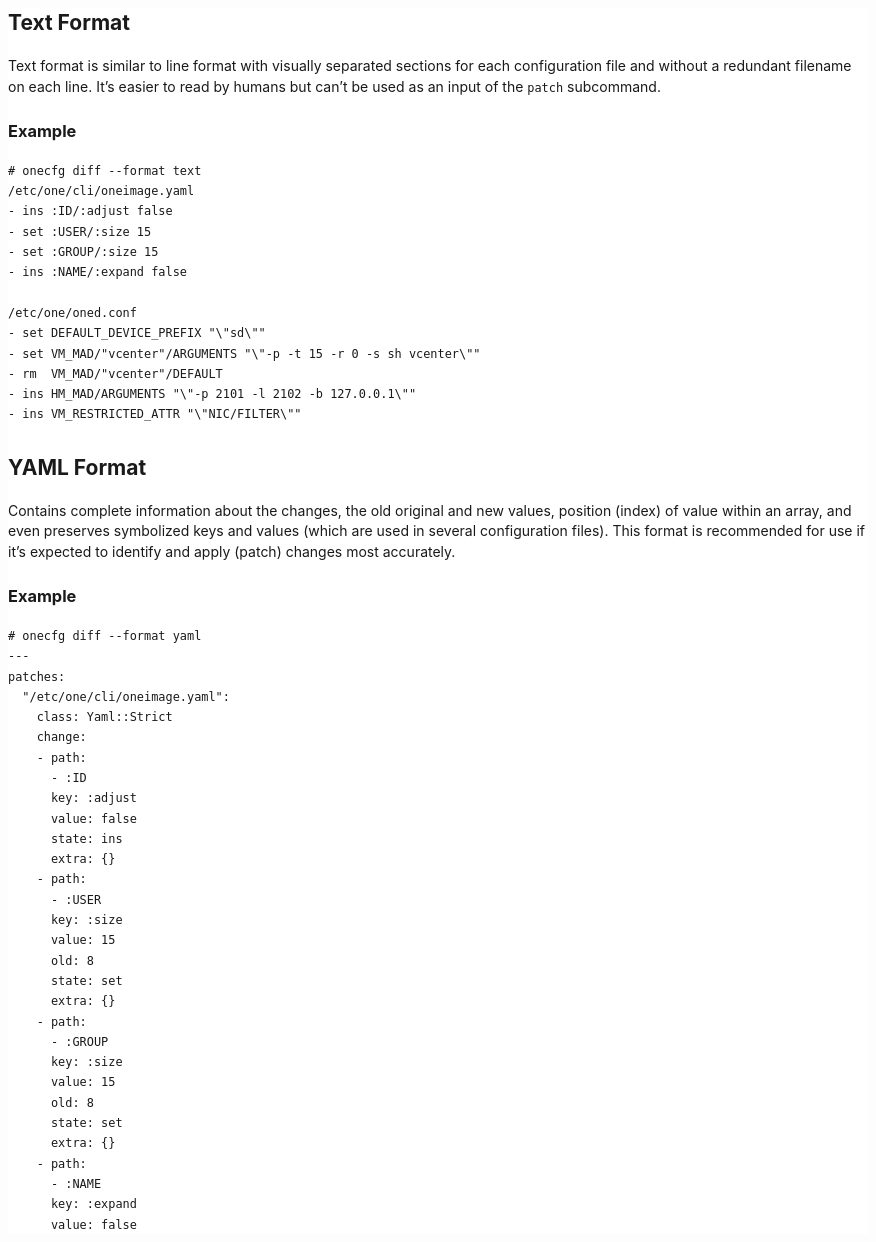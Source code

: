 ## Text Format

Text format is similar to line format with visually separated sections for each configuration file and without a redundant filename on each line. It’s easier to read by humans but can’t be used as an input of the `patch` subcommand.

### Example

```default
# onecfg diff --format text
/etc/one/cli/oneimage.yaml
- ins :ID/:adjust false
- set :USER/:size 15
- set :GROUP/:size 15
- ins :NAME/:expand false

/etc/one/oned.conf
- set DEFAULT_DEVICE_PREFIX "\"sd\""
- set VM_MAD/"vcenter"/ARGUMENTS "\"-p -t 15 -r 0 -s sh vcenter\""
- rm  VM_MAD/"vcenter"/DEFAULT
- ins HM_MAD/ARGUMENTS "\"-p 2101 -l 2102 -b 127.0.0.1\""
- ins VM_RESTRICTED_ATTR "\"NIC/FILTER\""
```

## YAML Format

Contains complete information about the changes, the old original and new values, position (index) of value within an array, and even preserves symbolized keys and values (which are used in several configuration files). This format is recommended for use if it’s expected to identify and apply (patch) changes most accurately.

### Example

```default
# onecfg diff --format yaml
---
patches:
  "/etc/one/cli/oneimage.yaml":
    class: Yaml::Strict
    change:
    - path:
      - :ID
      key: :adjust
      value: false
      state: ins
      extra: {}
    - path:
      - :USER
      key: :size
      value: 15
      old: 8
      state: set
      extra: {}
    - path:
      - :GROUP
      key: :size
      value: 15
      old: 8
      state: set
      extra: {}
    - path:
      - :NAME
      key: :expand
      value: false
```